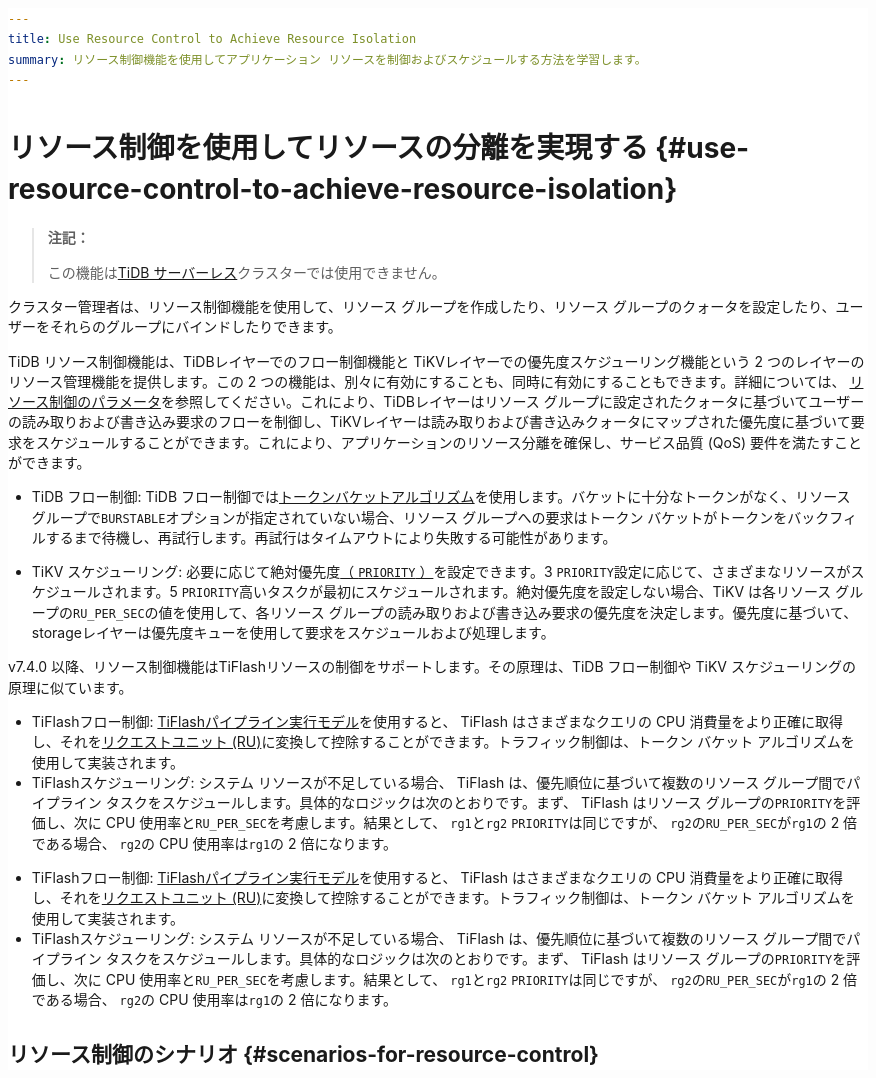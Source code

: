 ```yaml
---
title: Use Resource Control to Achieve Resource Isolation
summary: リソース制御機能を使用してアプリケーション リソースを制御およびスケジュールする方法を学習します。
---
```


# リソース制御を使用してリソースの分離を実現する {#use-resource-control-to-achieve-resource-isolation}

> **注記：**
>
> この機能は[TiDB サーバーレス](https://docs.pingcap.com/tidbcloud/select-cluster-tier#tidb-serverless)クラスターでは使用できません。

クラスター管理者は、リソース制御機能を使用して、リソース グループを作成したり、リソース グループのクォータを設定したり、ユーザーをそれらのグループにバインドしたりできます。

TiDB リソース制御機能は、TiDBレイヤーでのフロー制御機能と TiKVレイヤーでの優先度スケジューリング機能という 2 つのレイヤーのリソース管理機能を提供します。この 2 つの機能は、別々に有効にすることも、同時に有効にすることもできます。詳細については、 [リソース制御のパラメータ](#parameters-for-resource-control)を参照してください。これにより、TiDBレイヤーはリソース グループに設定されたクォータに基づいてユーザーの読み取りおよび書き込み要求のフローを制御し、TiKVレイヤーは読み取りおよび書き込みクォータにマップされた優先度に基づいて要求をスケジュールすることができます。これにより、アプリケーションのリソース分離を確保し、サービス品質 (QoS) 要件を満たすことができます。

-   TiDB フロー制御: TiDB フロー制御では[トークンバケットアルゴリズム](https://en.wikipedia.org/wiki/Token_bucket)を使用します。バケットに十分なトークンがなく、リソース グループで`BURSTABLE`オプションが指定されていない場合、リソース グループへの要求はトークン バケットがトークンをバックフィルするまで待機し、再試行します。再試行はタイムアウトにより失敗する可能性があります。

-   TiKV スケジューリング: 必要に応じて絶対優先度[（ `PRIORITY` ）](/information-schema/information-schema-resource-groups.md#examples)を設定できます。3 `PRIORITY`設定に応じて、さまざまなリソースがスケジュールされます。5 `PRIORITY`高いタスクが最初にスケジュールされます。絶対優先度を設定しない場合、TiKV は各リソース グループの`RU_PER_SEC`の値を使用して、各リソース グループの読み取りおよび書き込み要求の優先度を決定します。優先度に基づいて、storageレイヤーは優先度キューを使用して要求をスケジュールおよび処理します。

v7.4.0 以降、リソース制御機能はTiFlashリソースの制御をサポートします。その原理は、TiDB フロー制御や TiKV スケジューリングの原理に似ています。

<CustomContent platform="tidb">

-   TiFlashフロー制御: [TiFlashパイプライン実行モデル](/tiflash/tiflash-pipeline-model.md)を使用すると、 TiFlash はさまざまなクエリの CPU 消費量をより正確に取得し、それを[リクエストユニット (RU)](#what-is-request-unit-ru)に変換して控除することができます。トラフィック制御は、トークン バケット アルゴリズムを使用して実装されます。
-   TiFlashスケジューリング: システム リソースが不足している場合、 TiFlash は、優先順位に基づいて複数のリソース グループ間でパイプライン タスクをスケジュールします。具体的なロジックは次のとおりです。まず、 TiFlash はリソース グループの`PRIORITY`を評価し、次に CPU 使用率と`RU_PER_SEC`を考慮します。結果として、 `rg1`と`rg2` `PRIORITY`は同じですが、 `rg2`の`RU_PER_SEC`が`rg1`の 2 倍である場合、 `rg2`の CPU 使用率は`rg1`の 2 倍になります。

</CustomContent>

<CustomContent platform="tidb-cloud">

-   TiFlashフロー制御: [TiFlashパイプライン実行モデル](http://docs.pingcap.com/tidb/dev/tiflash-pipeline-model)を使用すると、 TiFlash はさまざまなクエリの CPU 消費量をより正確に取得し、それを[リクエストユニット (RU)](#what-is-request-unit-ru)に変換して控除することができます。トラフィック制御は、トークン バケット アルゴリズムを使用して実装されます。
-   TiFlashスケジューリング: システム リソースが不足している場合、 TiFlash は、優先順位に基づいて複数のリソース グループ間でパイプライン タスクをスケジュールします。具体的なロジックは次のとおりです。まず、 TiFlash はリソース グループの`PRIORITY`を評価し、次に CPU 使用率と`RU_PER_SEC`を考慮します。結果として、 `rg1`と`rg2` `PRIORITY`は同じですが、 `rg2`の`RU_PER_SEC`が`rg1`の 2 倍である場合、 `rg2`の CPU 使用率は`rg1`の 2 倍になります。

</CustomContent>

## リソース制御のシナリオ {#scenarios-for-resource-control}
